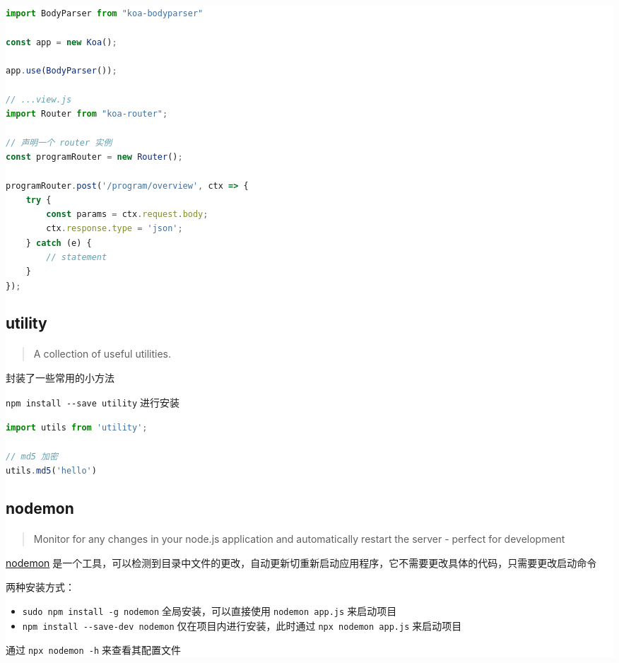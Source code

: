 ```js
import BodyParser from "koa-bodyparser"

const app = new Koa();

app.use(BodyParser());

// ...view.js
import Router from "koa-router";

// 声明一个 router 实例
const programRouter = new Router();

programRouter.post('/program/overview', ctx => {
    try {
        const params = ctx.request.body;
        ctx.response.type = 'json';
    } catch (e) {
    	// statement
    }
});
```

## utility

> A collection of useful utilities.

封装了一些常用的小方法

`npm install --save utility` 进行安装

```js
import utils from 'utility';

// md5 加密
utils.md5('hello')
```


## nodemon

> Monitor for any changes in your node.js application and automatically restart the server - perfect for development

[nodemon](https://github.com/remy/nodemon) 是一个工具，可以检测到目录中文件的更改，自动更新切重新启动应用程序，它不需要更改具体的代码，只需要更改启动命令

两种安装方式：

- `sudo npm install -g nodemon` 全局安装，可以直接使用 `nodemon app.js` 来启动项目
- `npm install --save-dev nodemon` 仅在项目内进行安装，此时通过 `npx nodemon app.js` 来启动项目

通过 `npx nodemon -h` 来查看其配置文件




